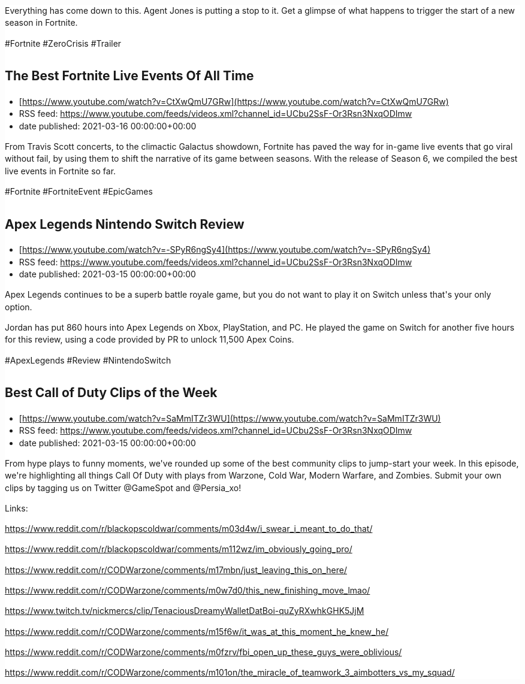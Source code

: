 Everything has come down to this. Agent Jones is putting a stop to it. Get a glimpse of what happens to trigger the start of a new season in Fortnite.

#Fortnite #ZeroCrisis #Trailer

## The Best Fortnite Live Events Of All Time
 - [https://www.youtube.com/watch?v=CtXwQmU7GRw](https://www.youtube.com/watch?v=CtXwQmU7GRw)
 - RSS feed: https://www.youtube.com/feeds/videos.xml?channel_id=UCbu2SsF-Or3Rsn3NxqODImw
 - date published: 2021-03-16 00:00:00+00:00

From Travis Scott concerts, to the climactic Galactus showdown, Fortnite has paved the way for in-game live events that go viral without fail, by using them to shift the narrative of its game between seasons. With the release of Season 6, we compiled the best live events in Fortnite so far.

#Fortnite #FortniteEvent #EpicGames

## Apex Legends Nintendo Switch Review
 - [https://www.youtube.com/watch?v=-SPyR6ngSy4](https://www.youtube.com/watch?v=-SPyR6ngSy4)
 - RSS feed: https://www.youtube.com/feeds/videos.xml?channel_id=UCbu2SsF-Or3Rsn3NxqODImw
 - date published: 2021-03-15 00:00:00+00:00

Apex Legends continues to be a superb battle royale game, but you do not want to play it on Switch unless that's your only option.

Jordan has put 860 hours into Apex Legends on Xbox, PlayStation, and PC. He played the game on Switch for another five hours for this review, using a code provided by PR to unlock 11,500 Apex Coins.

#ApexLegends #Review #NintendoSwitch

## Best Call of Duty Clips of the Week
 - [https://www.youtube.com/watch?v=SaMmITZr3WU](https://www.youtube.com/watch?v=SaMmITZr3WU)
 - RSS feed: https://www.youtube.com/feeds/videos.xml?channel_id=UCbu2SsF-Or3Rsn3NxqODImw
 - date published: 2021-03-15 00:00:00+00:00

From hype plays to funny moments, we've rounded up some of the best community clips to jump-start your week. In this episode, we're highlighting all things Call Of Duty with plays from Warzone, Cold War, Modern Warfare, and Zombies. Submit your own clips by tagging us on Twitter @GameSpot and @Persia_xo! 

Links: 

https://www.reddit.com/r/blackopscoldwar/comments/m03d4w/i_swear_i_meant_to_do_that/

https://www.reddit.com/r/blackopscoldwar/comments/m112wz/im_obviously_going_pro/

https://www.reddit.com/r/CODWarzone/comments/m17mbn/just_leaving_this_on_here/

https://www.reddit.com/r/CODWarzone/comments/m0w7d0/this_new_finishing_move_lmao/

https://www.twitch.tv/nickmercs/clip/TenaciousDreamyWalletDatBoi-quZyRXwhkGHK5JjM

https://www.reddit.com/r/CODWarzone/comments/m15f6w/it_was_at_this_moment_he_knew_he/

https://www.reddit.com/r/CODWarzone/comments/m0fzrv/fbi_open_up_these_guys_were_oblivious/

https://www.reddit.com/r/CODWarzone/comments/m101on/the_miracle_of_teamwork_3_aimbotters_vs_my_squad/
